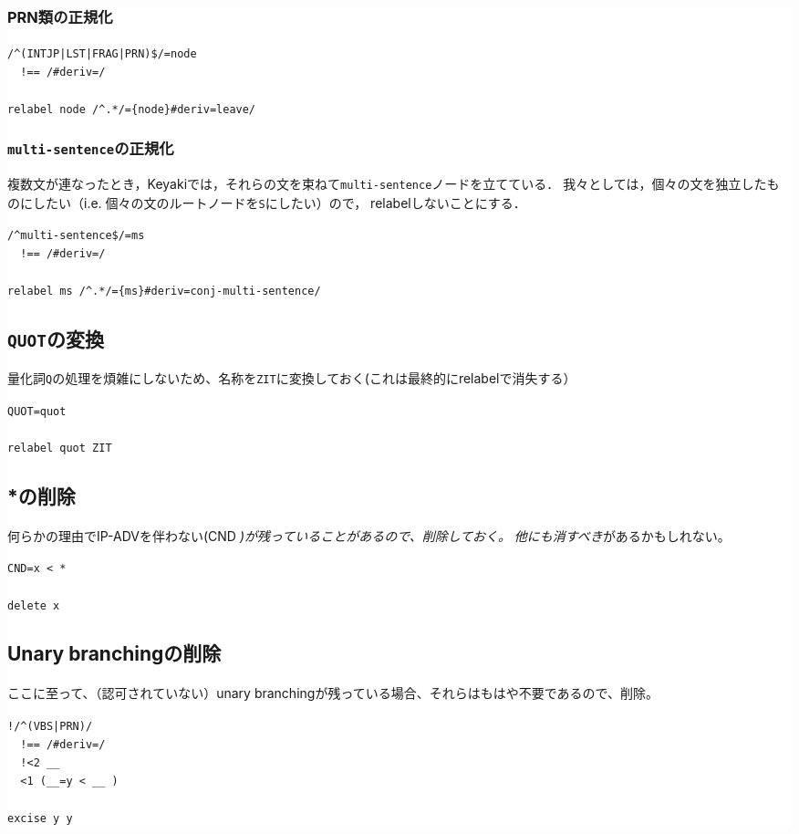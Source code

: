 ### PRN類の正規化
```tsurgeon
/^(INTJP|LST|FRAG|PRN)$/=node
  !== /#deriv=/

relabel node /^.*/={node}#deriv=leave/

```

### `multi-sentence`の正規化
複数文が連なったとき，Keyakiでは，それらの文を束ねて`multi-sentence`ノードを立てている．
我々としては，個々の文を独立したものにしたい（i.e. 個々の文のルートノードを`S`にしたい）ので，
  relabelしないことにする．

```tsurgeon
/^multi-sentence$/=ms
  !== /#deriv=/

relabel ms /^.*/={ms}#deriv=conj-multi-sentence/  

```

## `QUOT`の変換
量化詞`Q`の処理を煩雑にしないため、名称を`ZIT`に変換しておく(これは最終的にrelabelで消失する）

```tsurgeon
QUOT=quot

relabel quot ZIT

```

## *の削除
何らかの理由でIP-ADVを伴わない(CND *)が残っていることがあるので、削除しておく。
他にも消すべき*があるかもしれない。

```tsurgeon
CND=x < *

delete x

```

## Unary branchingの削除
ここに至って、（認可されていない）unary branchingが残っている場合、それらはもはや不要であるので、削除。

```tsurgeon
!/^(VBS|PRN)/ 
  !== /#deriv=/
  !<2 __ 
  <1 (__=y < __ ) 

excise y y

```